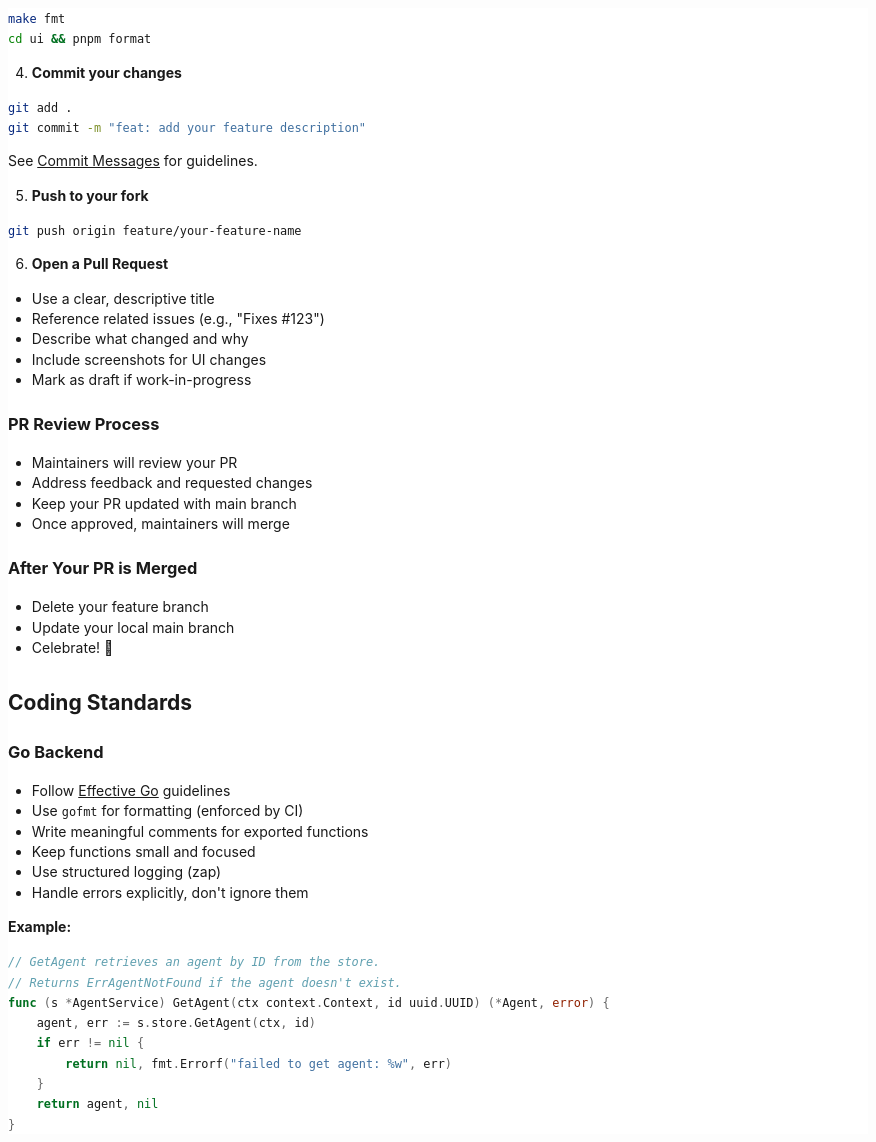 ```bash
make fmt
cd ui && pnpm format
```

4. **Commit your changes**

```bash
git add .
git commit -m "feat: add your feature description"
```

See [Commit Messages](#commit-messages) for guidelines.

5. **Push to your fork**

```bash
git push origin feature/your-feature-name
```

6. **Open a Pull Request**

- Use a clear, descriptive title
- Reference related issues (e.g., "Fixes #123")
- Describe what changed and why
- Include screenshots for UI changes
- Mark as draft if work-in-progress

### PR Review Process

- Maintainers will review your PR
- Address feedback and requested changes
- Keep your PR updated with main branch
- Once approved, maintainers will merge

### After Your PR is Merged

- Delete your feature branch
- Update your local main branch
- Celebrate! 🎉

## Coding Standards

### Go Backend

- Follow [Effective Go](https://golang.org/doc/effective_go.html) guidelines
- Use `gofmt` for formatting (enforced by CI)
- Write meaningful comments for exported functions
- Keep functions small and focused
- Use structured logging (zap)
- Handle errors explicitly, don't ignore them

**Example:**

```go
// GetAgent retrieves an agent by ID from the store.
// Returns ErrAgentNotFound if the agent doesn't exist.
func (s *AgentService) GetAgent(ctx context.Context, id uuid.UUID) (*Agent, error) {
    agent, err := s.store.GetAgent(ctx, id)
    if err != nil {
        return nil, fmt.Errorf("failed to get agent: %w", err)
    }
    return agent, nil
}
```
